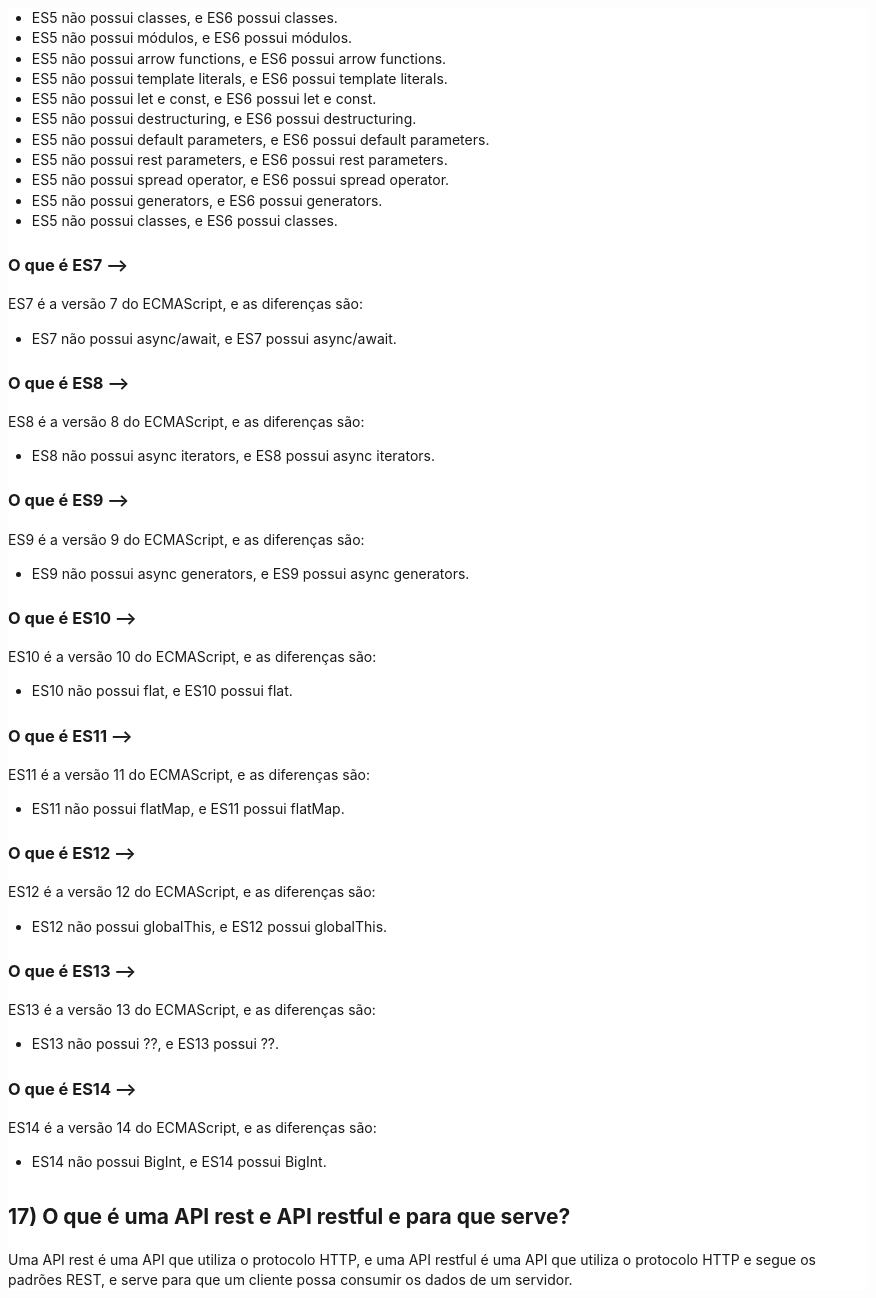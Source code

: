 - ES5 não possui classes, e ES6 possui classes.
- ES5 não possui módulos, e ES6 possui módulos.
- ES5 não possui arrow functions, e ES6 possui arrow functions.
- ES5 não possui template literals, e ES6 possui template literals.
- ES5 não possui let e const, e ES6 possui let e const.
- ES5 não possui destructuring, e ES6 possui destructuring.
- ES5 não possui default parameters, e ES6 possui default parameters.
- ES5 não possui rest parameters, e ES6 possui rest parameters.
- ES5 não possui spread operator, e ES6 possui spread operator.
- ES5 não possui generators, e ES6 possui generators.
- ES5 não possui classes, e ES6 possui classes.

### O que é ES7 -->
ES7 é a versão 7 do ECMAScript, e as diferenças são:

- ES7 não possui async/await, e ES7 possui async/await.

### O que é ES8 -->
ES8 é a versão 8 do ECMAScript, e as diferenças são:

- ES8 não possui async iterators, e ES8 possui async iterators.

### O que é ES9 -->
ES9 é a versão 9 do ECMAScript, e as diferenças são:

- ES9 não possui async generators, e ES9 possui async generators.

### O que é ES10 -->
ES10 é a versão 10 do ECMAScript, e as diferenças são:

- ES10 não possui flat, e ES10 possui flat.

### O que é ES11 -->
ES11 é a versão 11 do ECMAScript, e as diferenças são:

- ES11 não possui flatMap, e ES11 possui flatMap.

### O que é ES12 -->
ES12 é a versão 12 do ECMAScript, e as diferenças são:

- ES12 não possui globalThis, e ES12 possui globalThis.

### O que é ES13 -->
ES13 é a versão 13 do ECMAScript, e as diferenças são:

- ES13 não possui ??, e ES13 possui ??.

### O que é ES14 -->
ES14 é a versão 14 do ECMAScript, e as diferenças são:

- ES14 não possui BigInt, e ES14 possui BigInt.

## 17) O que é uma API rest e API restful e para que serve?
Uma API rest é uma API que utiliza o protocolo HTTP, e uma API restful é uma API que utiliza o protocolo HTTP e segue os padrões REST, e serve para que um cliente possa consumir os dados de um servidor.
